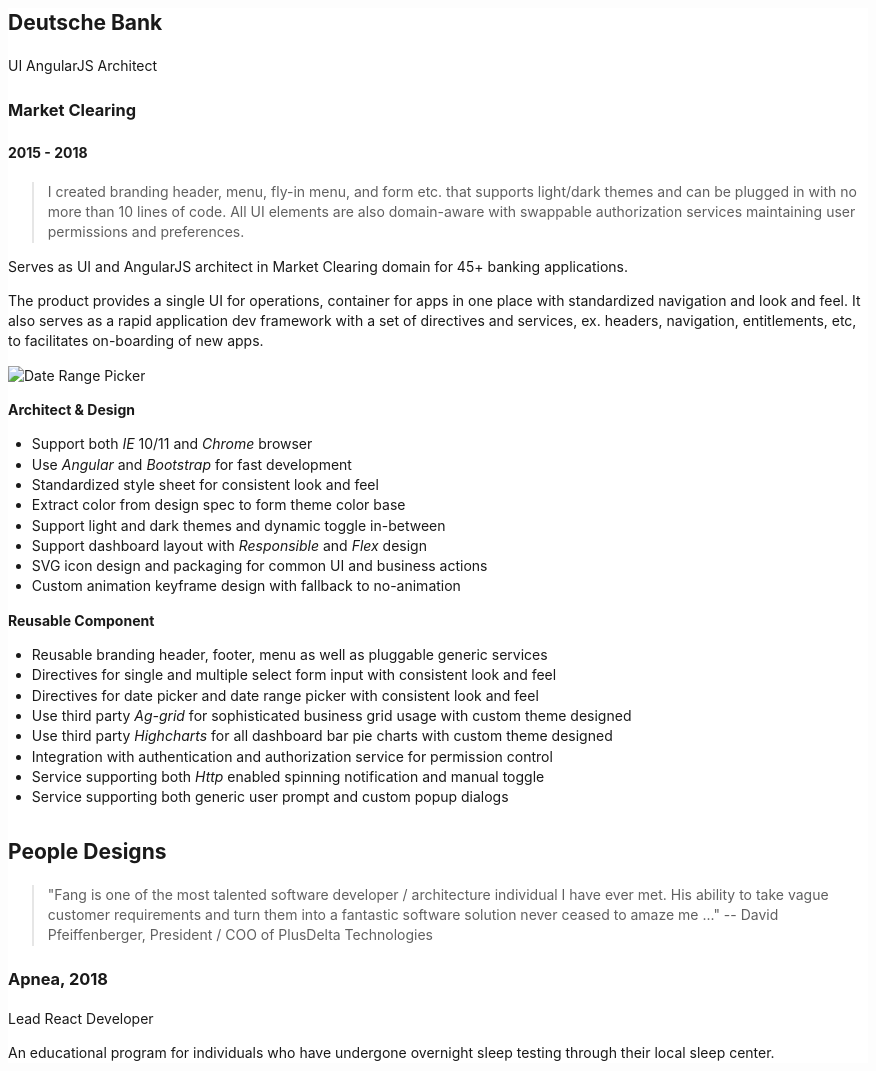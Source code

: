 ## Deutsche Bank
UI AngularJS Architect

### Market Clearing
#### 2015 - 2018

> I created branding header, menu, fly-in menu, and form etc. that supports light/dark themes and can be plugged in with no more than 10 lines of code. All UI elements are also domain-aware with swappable authorization services maintaining user permissions and preferences.

Serves as UI and AngularJS architect in Market Clearing domain for 45+ banking applications.

The product provides a single UI for operations, container for apps in one place with standardized navigation and look and feel. It also serves as a rapid application dev framework with a set of directives and services, ex. headers, navigation, entitlements, etc, to facilitates on-boarding of new apps.

![Date Range Picker](https://s3.amazonaws.com/qp-photo/mc-common-rangepicker.PNG)

**Architect & Design**

- Support both *IE* 10/11 and *Chrome* browser
- Use *Angular* and *Bootstrap* for fast development
- Standardized style sheet for consistent look and feel
- Extract color from design spec to form theme color base
- Support light and dark themes and dynamic toggle in-between
- Support dashboard layout with *Responsible* and *Flex* design
- SVG icon design and packaging for common UI and business actions
- Custom animation keyframe design with fallback to no-animation

**Reusable Component**

- Reusable branding header, footer, menu as well as pluggable generic services
- Directives for single and multiple select form input with consistent look and feel
- Directives for date picker and date range picker with consistent look and feel
- Use third party *Ag-grid* for sophisticated business grid usage with custom theme designed
- Use third party *Highcharts* for all dashboard bar pie charts with custom theme designed
- Integration with authentication and authorization service for permission control
- Service supporting both *Http* enabled spinning notification and manual toggle
- Service supporting both generic user prompt and custom popup dialogs

## People Designs

> "Fang is one of the most talented software developer / architecture individual I have ever met. His ability to take vague customer requirements and turn them into a fantastic software solution never ceased to amaze me ..." -- David Pfeiffenberger, President / COO of PlusDelta Technologies

### Apnea, 2018
Lead React Developer

An educational program for individuals who have undergone overnight sleep testing through their local sleep center.
